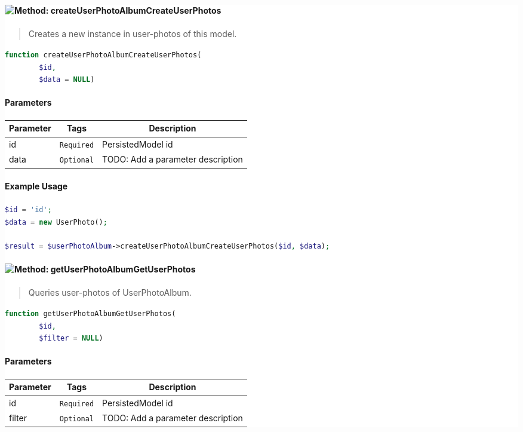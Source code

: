 
#### <a name="create_user_photo_album_create_user_photos"></a>![Method: ](https://apidocs.io/img/method.png ".UserPhotoAlbumController.createUserPhotoAlbumCreateUserPhotos") createUserPhotoAlbumCreateUserPhotos

> Creates a new instance in user-photos of this model.


```php
function createUserPhotoAlbumCreateUserPhotos(
        $id,
        $data = NULL)
```

#### Parameters

| Parameter | Tags | Description |
|-----------|------|-------------|
| id |  ``` Required ```  | PersistedModel id |
| data |  ``` Optional ```  | TODO: Add a parameter description |



#### Example Usage

```php
$id = 'id';
$data = new UserPhoto();

$result = $userPhotoAlbum->createUserPhotoAlbumCreateUserPhotos($id, $data);

```


#### <a name="get_user_photo_album_get_user_photos"></a>![Method: ](https://apidocs.io/img/method.png ".UserPhotoAlbumController.getUserPhotoAlbumGetUserPhotos") getUserPhotoAlbumGetUserPhotos

> Queries user-photos of UserPhotoAlbum.


```php
function getUserPhotoAlbumGetUserPhotos(
        $id,
        $filter = NULL)
```

#### Parameters

| Parameter | Tags | Description |
|-----------|------|-------------|
| id |  ``` Required ```  | PersistedModel id |
| filter |  ``` Optional ```  | TODO: Add a parameter description |
